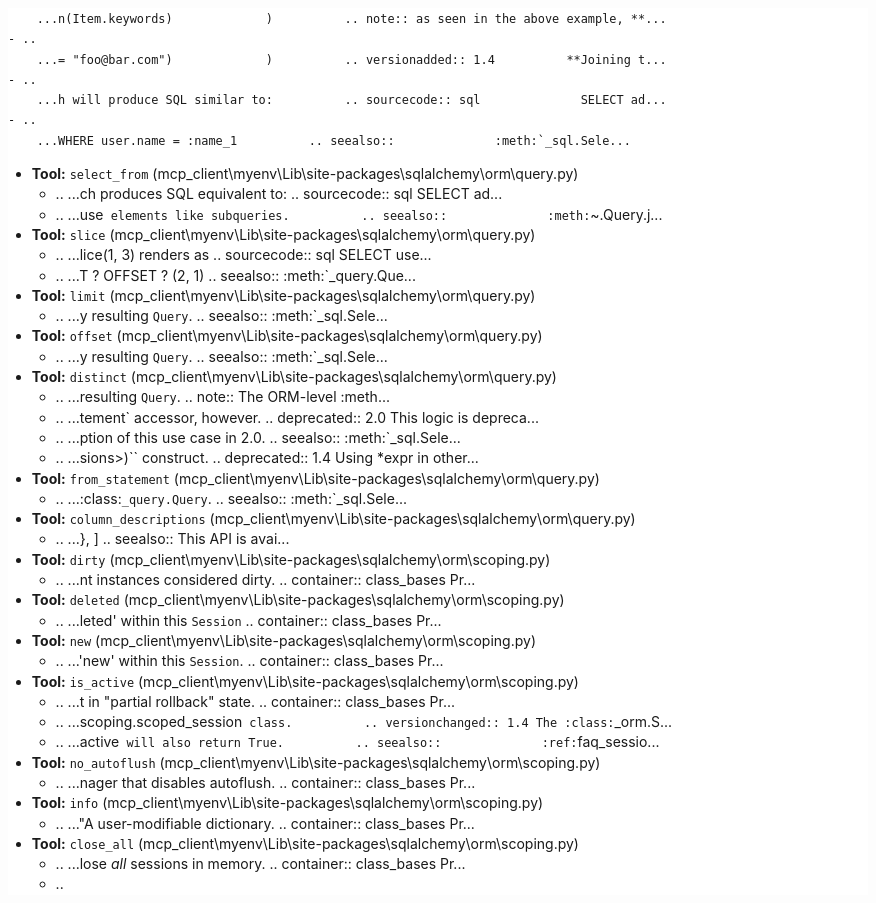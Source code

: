         ...n(Item.keywords)             )          .. note:: as seen in the above example, **...
    - ..
        ...= "foo@bar.com")             )          .. versionadded:: 1.4          **Joining t...
    - ..
        ...h will produce SQL similar to:          .. sourcecode:: sql              SELECT ad...
    - ..
        ...WHERE user.name = :name_1          .. seealso::              :meth:`_sql.Sele...
- **Tool:** `select_from` (mcp_client\myenv\Lib\site-packages\sqlalchemy\orm\query.py)
    - ..
        ...ch produces SQL equivalent to:          .. sourcecode:: sql              SELECT ad...
    - ..
        ...use` elements like subqueries.          .. seealso::              :meth:`~.Query.j...
- **Tool:** `slice` (mcp_client\myenv\Lib\site-packages\sqlalchemy\orm\query.py)
    - ..
        ...lice(1, 3)          renders as          .. sourcecode:: sql             SELECT use...
    - ..
        ...T ? OFFSET ?            (2, 1)          .. seealso::             :meth:`_query.Que...
- **Tool:** `limit` (mcp_client\myenv\Lib\site-packages\sqlalchemy\orm\query.py)
    - ..
        ...y resulting         ``Query``.          .. seealso::              :meth:`_sql.Sele...
- **Tool:** `offset` (mcp_client\myenv\Lib\site-packages\sqlalchemy\orm\query.py)
    - ..
        ...y resulting         ``Query``.          .. seealso::              :meth:`_sql.Sele...
- **Tool:** `distinct` (mcp_client\myenv\Lib\site-packages\sqlalchemy\orm\query.py)
    - ..
        ...resulting         ``Query``.           .. note::              The ORM-level :meth...
    - ..
        ...tement` accessor, however.              .. deprecated:: 2.0  This logic is depreca...
    - ..
        ...ption of this use case in 2.0.          .. seealso::              :meth:`_sql.Sele...
    - ..
        ...sions>)``          construct.           .. deprecated:: 1.4 Using \*expr in other...
- **Tool:** `from_statement` (mcp_client\myenv\Lib\site-packages\sqlalchemy\orm\query.py)
    - ..
        ...:class:`_query.Query`.          .. seealso::              :meth:`_sql.Sele...
- **Tool:** `column_descriptions` (mcp_client\myenv\Lib\site-packages\sqlalchemy\orm\query.py)
    - ..
        ...},             ]          .. seealso::              This API is avai...
- **Tool:** `dirty` (mcp_client\myenv\Lib\site-packages\sqlalchemy\orm\scoping.py)
    - ..
        ...nt instances considered dirty.          .. container:: class_bases              Pr...
- **Tool:** `deleted` (mcp_client\myenv\Lib\site-packages\sqlalchemy\orm\scoping.py)
    - ..
        ...leted' within this ``Session``          .. container:: class_bases              Pr...
- **Tool:** `new` (mcp_client\myenv\Lib\site-packages\sqlalchemy\orm\scoping.py)
    - ..
        ...'new' within this ``Session``.          .. container:: class_bases              Pr...
- **Tool:** `is_active` (mcp_client\myenv\Lib\site-packages\sqlalchemy\orm\scoping.py)
    - ..
        ...t in "partial rollback" state.          .. container:: class_bases              Pr...
    - ..
        ...scoping.scoped_session` class.          .. versionchanged:: 1.4 The :class:`_orm.S...
    - ..
        ...active` will also return True.          .. seealso::              :ref:`faq_sessio...
- **Tool:** `no_autoflush` (mcp_client\myenv\Lib\site-packages\sqlalchemy\orm\scoping.py)
    - ..
        ...nager that disables autoflush.          .. container:: class_bases              Pr...
- **Tool:** `info` (mcp_client\myenv\Lib\site-packages\sqlalchemy\orm\scoping.py)
    - ..
        ..."A user-modifiable dictionary.          .. container:: class_bases              Pr...
- **Tool:** `close_all` (mcp_client\myenv\Lib\site-packages\sqlalchemy\orm\scoping.py)
    - ..
        ...lose *all* sessions in memory.          .. container:: class_bases              Pr...
    - ..